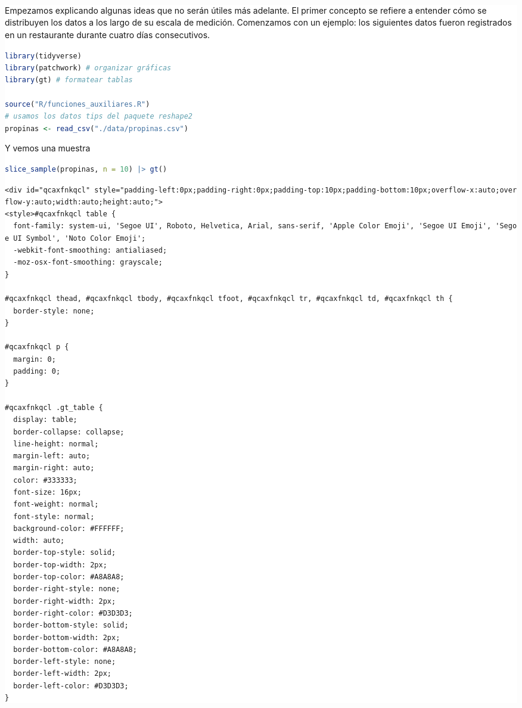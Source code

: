 Empezamos explicando algunas ideas que no serán útiles más adelante. El primer concepto se refiere a entender cómo se distribuyen los datos a los largo de su escala de medición. Comenzamos con un ejemplo: los siguientes datos fueron registrados en un restaurante durante cuatro días consecutivos.


```{.r .fold-hide}
library(tidyverse)
library(patchwork) # organizar gráficas
library(gt) # formatear tablas

source("R/funciones_auxiliares.R")
# usamos los datos tips del paquete reshape2
propinas <- read_csv("./data/propinas.csv")
```

Y vemos una muestra


``` r
slice_sample(propinas, n = 10) |> gt()
```

```{=html}
<div id="qcaxfnkqcl" style="padding-left:0px;padding-right:0px;padding-top:10px;padding-bottom:10px;overflow-x:auto;overflow-y:auto;width:auto;height:auto;">
<style>#qcaxfnkqcl table {
  font-family: system-ui, 'Segoe UI', Roboto, Helvetica, Arial, sans-serif, 'Apple Color Emoji', 'Segoe UI Emoji', 'Segoe UI Symbol', 'Noto Color Emoji';
  -webkit-font-smoothing: antialiased;
  -moz-osx-font-smoothing: grayscale;
}

#qcaxfnkqcl thead, #qcaxfnkqcl tbody, #qcaxfnkqcl tfoot, #qcaxfnkqcl tr, #qcaxfnkqcl td, #qcaxfnkqcl th {
  border-style: none;
}

#qcaxfnkqcl p {
  margin: 0;
  padding: 0;
}

#qcaxfnkqcl .gt_table {
  display: table;
  border-collapse: collapse;
  line-height: normal;
  margin-left: auto;
  margin-right: auto;
  color: #333333;
  font-size: 16px;
  font-weight: normal;
  font-style: normal;
  background-color: #FFFFFF;
  width: auto;
  border-top-style: solid;
  border-top-width: 2px;
  border-top-color: #A8A8A8;
  border-right-style: none;
  border-right-width: 2px;
  border-right-color: #D3D3D3;
  border-bottom-style: solid;
  border-bottom-width: 2px;
  border-bottom-color: #A8A8A8;
  border-left-style: none;
  border-left-width: 2px;
  border-left-color: #D3D3D3;
}
```